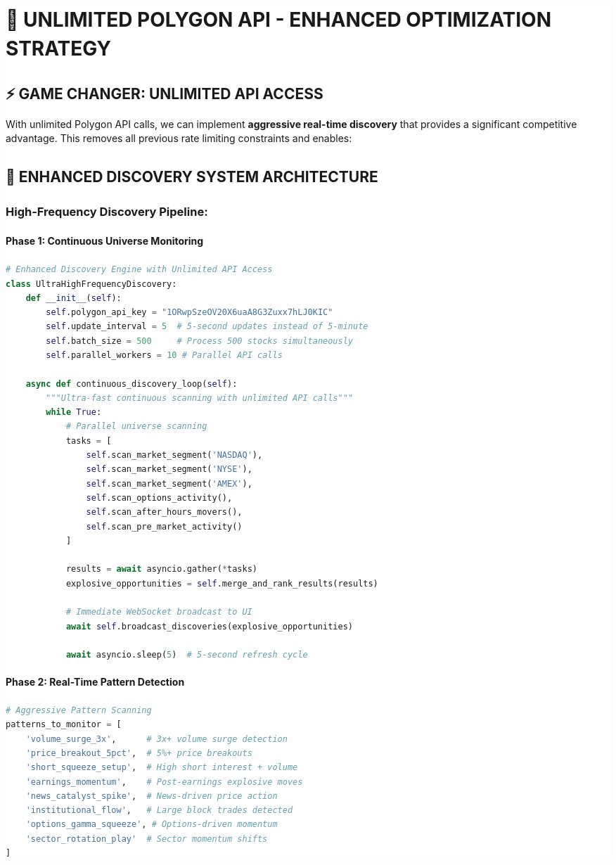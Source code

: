 # 🚀 UNLIMITED POLYGON API - ENHANCED OPTIMIZATION STRATEGY

## ⚡ GAME CHANGER: UNLIMITED API ACCESS

With unlimited Polygon API calls, we can implement **aggressive real-time discovery** that provides a significant competitive advantage. This removes all previous rate limiting constraints and enables:

## 🎯 ENHANCED DISCOVERY SYSTEM ARCHITECTURE

### **High-Frequency Discovery Pipeline:**

#### **Phase 1: Continuous Universe Monitoring**
```python
# Enhanced Discovery Engine with Unlimited API Access
class UltraHighFrequencyDiscovery:
    def __init__(self):
        self.polygon_api_key = "1ORwpSzeOV20X6uaA8G3Zuxx7hLJ0KIC"
        self.update_interval = 5  # 5-second updates instead of 5-minute
        self.batch_size = 500     # Process 500 stocks simultaneously
        self.parallel_workers = 10 # Parallel API calls

    async def continuous_discovery_loop(self):
        """Ultra-fast continuous scanning with unlimited API calls"""
        while True:
            # Parallel universe scanning
            tasks = [
                self.scan_market_segment('NASDAQ'),
                self.scan_market_segment('NYSE'),
                self.scan_market_segment('AMEX'),
                self.scan_options_activity(),
                self.scan_after_hours_movers(),
                self.scan_pre_market_activity()
            ]

            results = await asyncio.gather(*tasks)
            explosive_opportunities = self.merge_and_rank_results(results)

            # Immediate WebSocket broadcast to UI
            await self.broadcast_discoveries(explosive_opportunities)

            await asyncio.sleep(5)  # 5-second refresh cycle
```

#### **Phase 2: Real-Time Pattern Detection**
```python
# Aggressive Pattern Scanning
patterns_to_monitor = [
    'volume_surge_3x',      # 3x+ volume surge detection
    'price_breakout_5pct',  # 5%+ price breakouts
    'short_squeeze_setup',  # High short interest + volume
    'earnings_momentum',    # Post-earnings explosive moves
    'news_catalyst_spike',  # News-driven price action
    'institutional_flow',   # Large block trades detected
    'options_gamma_squeeze', # Options-driven momentum
    'sector_rotation_play'  # Sector momentum shifts
]
```
